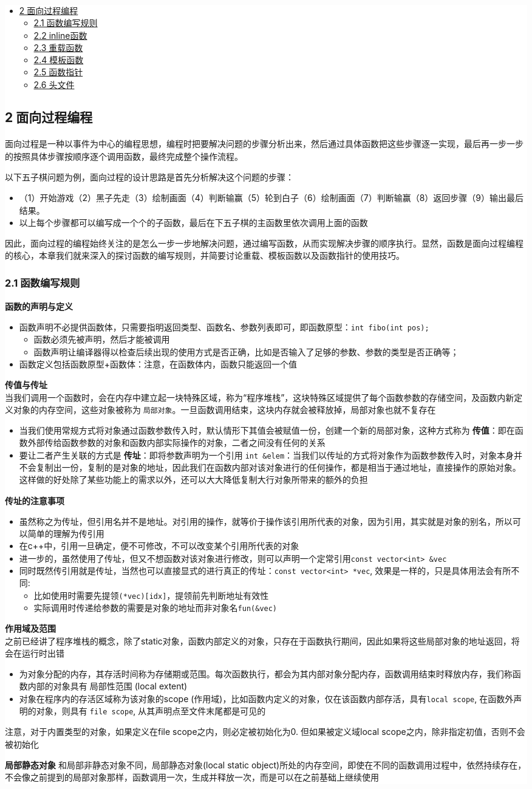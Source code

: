 
- [2 面向过程编程](#2-面向过程编程)
  - [2.1 函数编写规则](#21-函数编写规则)
  - [2.2 inline函数](#22-inline函数)
  - [2.3 重载函数](#23-重载函数)
  - [2.4 模板函数](#24-模板函数)
  - [2.5 函数指针](#25-函数指针)
  - [2.6 头文件](#26-头文件)

## 2 面向过程编程
面向过程是一种以事件为中心的编程思想，编程时把要解决问题的步骤分析出来，然后通过具体函数把这些步骤逐一实现，最后再一步一步的按照具体步骤按顺序逐个调用函数，最终完成整个操作流程。

以下五子棋问题为例，面向过程的设计思路是首先分析解决这个问题的步骤：
  - （1）开始游戏（2）黑子先走（3）绘制画面（4）判断输赢（5）轮到白子（6）绘制画面（7）判断输赢（8）返回步骤（9）输出最后结果。
  - 以上每个步骤都可以编写成一个个的子函数，最后在下五子棋的主函数里依次调用上面的函数
 
因此，面向过程的编程始终关注的是怎么一步一步地解决问题，通过编写函数，从而实现解决步骤的顺序执行。显然，函数是面向过程编程的核心，本章我们就来深入的探讨函数的编写规则，并简要讨论重载、模板函数以及函数指针的使用技巧。

### 2.1 函数编写规则
**函数的声明与定义**
  - 函数声明不必提供函数体，只需要指明返回类型、函数名、参数列表即可，即函数原型：`int fibo(int pos);`
    - 函数必须先被声明，然后才能被调用
    - 函数声明让编译器得以检查后续出现的使用方式是否正确，比如是否输入了足够的参数、参数的类型是否正确等；
  - 函数定义包括函数原型+函数体：注意，在函数体内，函数只能返回一个值

**传值与传址**  
当我们调用一个函数时，会在内存中建立起一块特殊区域，称为“程序堆栈”，这块特殊区域提供了每个函数参数的存储空间，及函数内新定义对象的内存空间，这些对象被称为 `局部对象`。一旦函数调用结束，这块内存就会被释放掉，局部对象也就不复存在
  - 当我们使用常规方式将对象通过函数参数传入时，默认情形下其值会被赋值一份，创建一个新的局部对象，这种方式称为 **传值**：即在函数外部传给函数参数的对象和函数内部实际操作的对象，二者之间没有任何的关系
  - 要让二者产生关联的方式是 **传址**：即将参数声明为一个引用 `int &elem`：当我们以传址的方式将对象作为函数参数传入时，对象本身并不会复制出一份，复制的是对象的地址，因此我们在函数内部对该对象进行的任何操作，都是相当于通过地址，直接操作的原始对象。这样做的好处除了某些功能上的需求以外，还可以大大降低复制大行对象所带来的额外的负担

**传址的注意事项**  
  - 虽然称之为传址，但引用名并不是地址。对引用的操作，就等价于操作该引用所代表的对象，因为引用，其实就是对象的别名，所以可以简单的理解为传引用
  - 在c++中，引用一旦确定，便不可修改，不可以改变某个引用所代表的对象
  - 进一步的，虽然使用了传址，但又不想函数对该对象进行修改，则可以声明一个定常引用`const vector<int> &vec`
  - 同时既然传引用就是传址，当然也可以直接显式的进行真正的传址：`const vector<int> *vec`, 效果是一样的，只是具体用法会有所不同: 
    - 比如使用时需要先提领`(*vec)[idx]`，提领前先判断地址有效性
    - 实际调用时传递给参数的需要是对象的地址而非对象名`fun(&vec)`

**作用域及范围**  
之前已经讲了程序堆栈的概念，除了static对象，函数内部定义的对象，只存在于函数执行期间，因此如果将这些局部对象的地址返回，将会在运行时出错
  - 为对象分配的内存，其存活时间称为存储期或范围。每次函数执行，都会为其内部对象分配内存，函数调用结束时释放内存，我们称函数内部的对象具有 局部性范围 (local extent)
  - 对象在程序内的存活区域称为该对象的scope (作用域)，比如函数内定义的对象，仅在该函数内部存活，具有`local scope`, 在函数外声明的对象，则具有 `file scope`, 从其声明点至文件末尾都是可见的

注意，对于内置类型的对象，如果定义在file scope之内，则必定被初始化为0. 但如果被定义域local scope之内，除非指定初值，否则不会被初始化

**局部静态对象**
和局部非静态对象不同，局部静态对象(local static object)所处的内存空间，即使在不同的函数调用过程中，依然持续存在，不会像之前提到的局部对象那样，函数调用一次，生成并释放一次，而是可以在之前基础上继续使用
